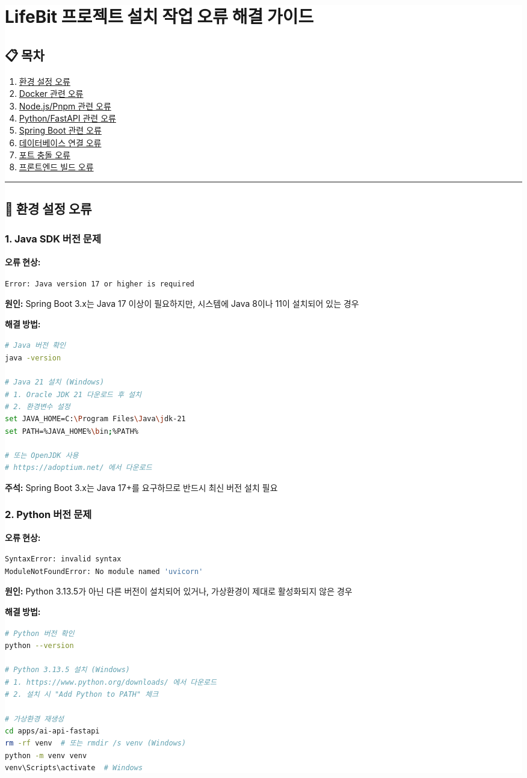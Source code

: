 # LifeBit 프로젝트 설치 작업 오류 해결 가이드

## 📋 목차
1. [환경 설정 오류](#환경-설정-오류)
2. [Docker 관련 오류](#docker-관련-오류)
3. [Node.js/Pnpm 관련 오류](#nodejspnpm-관련-오류)
4. [Python/FastAPI 관련 오류](#pythonfastapi-관련-오류)
5. [Spring Boot 관련 오류](#spring-boot-관련-오류)
6. [데이터베이스 연결 오류](#데이터베이스-연결-오류)
7. [포트 충돌 오류](#포트-충돌-오류)
8. [프론트엔드 빌드 오류](#프론트엔드-빌드-오류)

---

## 🔧 환경 설정 오류

### 1. Java SDK 버전 문제
**오류 현상:**
```bash
Error: Java version 17 or higher is required
```

**원인:** Spring Boot 3.x는 Java 17 이상이 필요하지만, 시스템에 Java 8이나 11이 설치되어 있는 경우

**해결 방법:**
```bash
# Java 버전 확인
java -version

# Java 21 설치 (Windows)
# 1. Oracle JDK 21 다운로드 후 설치
# 2. 환경변수 설정
set JAVA_HOME=C:\Program Files\Java\jdk-21
set PATH=%JAVA_HOME%\bin;%PATH%

# 또는 OpenJDK 사용
# https://adoptium.net/ 에서 다운로드
```

**주석:** Spring Boot 3.x는 Java 17+를 요구하므로 반드시 최신 버전 설치 필요

### 2. Python 버전 문제
**오류 현상:**
```bash
SyntaxError: invalid syntax
ModuleNotFoundError: No module named 'uvicorn'
```

**원인:** Python 3.13.5가 아닌 다른 버전이 설치되어 있거나, 가상환경이 제대로 활성화되지 않은 경우

**해결 방법:**
```bash
# Python 버전 확인
python --version

# Python 3.13.5 설치 (Windows)
# 1. https://www.python.org/downloads/ 에서 다운로드
# 2. 설치 시 "Add Python to PATH" 체크

# 가상환경 재생성
cd apps/ai-api-fastapi
rm -rf venv  # 또는 rmdir /s venv (Windows)
python -m venv venv
venv\Scripts\activate  # Windows
```